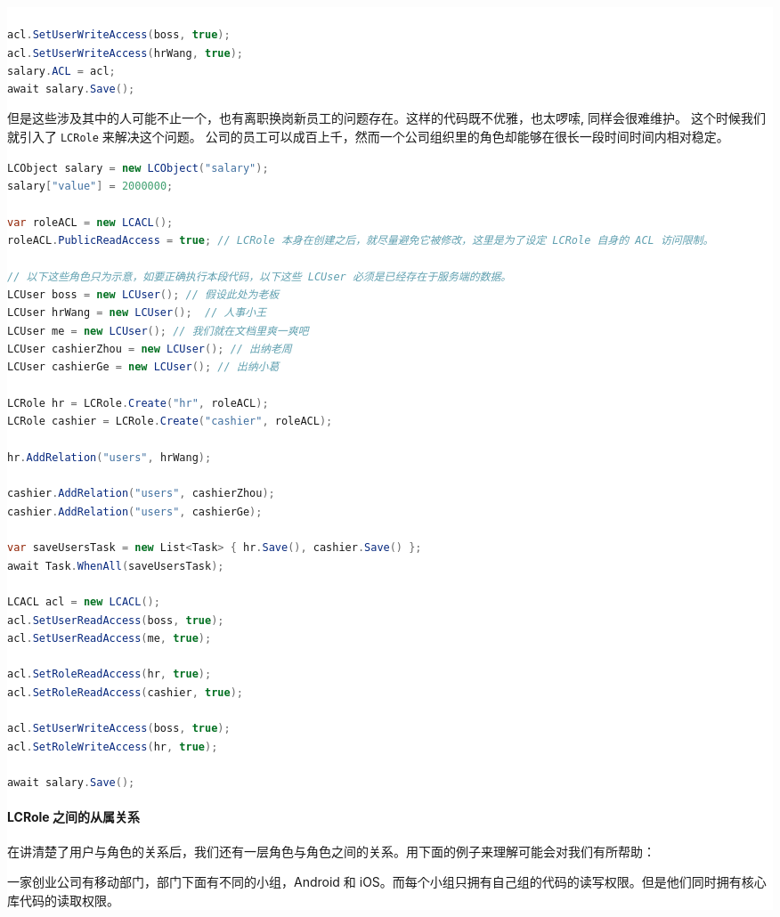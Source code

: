 ```cs

acl.SetUserWriteAccess(boss, true);
acl.SetUserWriteAccess(hrWang, true);
salary.ACL = acl;
await salary.Save();
```

但是这些涉及其中的人可能不止一个，也有离职换岗新员工的问题存在。这样的代码既不优雅，也太啰嗦, 同样会很难维护。 这个时候我们就引入了 `LCRole` 来解决这个问题。 公司的员工可以成百上千，然而一个公司组织里的角色却能够在很长一段时间时间内相对稳定。

```cs
LCObject salary = new LCObject("salary");
salary["value"] = 2000000;

var roleACL = new LCACL();
roleACL.PublicReadAccess = true; // LCRole 本身在创建之后，就尽量避免它被修改，这里是为了设定 LCRole 自身的 ACL 访问限制。

// 以下这些角色只为示意，如要正确执行本段代码，以下这些 LCUser 必须是已经存在于服务端的数据。
LCUser boss = new LCUser(); // 假设此处为老板
LCUser hrWang = new LCUser();  // 人事小王
LCUser me = new LCUser(); // 我们就在文档里爽一爽吧
LCUser cashierZhou = new LCUser(); // 出纳老周
LCUser cashierGe = new LCUser(); // 出纳小葛

LCRole hr = LCRole.Create("hr", roleACL);
LCRole cashier = LCRole.Create("cashier", roleACL);

hr.AddRelation("users", hrWang);

cashier.AddRelation("users", cashierZhou);
cashier.AddRelation("users", cashierGe);

var saveUsersTask = new List<Task> { hr.Save(), cashier.Save() };
await Task.WhenAll(saveUsersTask);

LCACL acl = new LCACL();
acl.SetUserReadAccess(boss, true);
acl.SetUserReadAccess(me, true);

acl.SetRoleReadAccess(hr, true);
acl.SetRoleReadAccess(cashier, true);

acl.SetUserWriteAccess(boss, true);
acl.SetRoleWriteAccess(hr, true);

await salary.Save();
```

#### LCRole 之间的从属关系

在讲清楚了用户与角色的关系后，我们还有一层角色与角色之间的关系。用下面的例子来理解可能会对我们有所帮助：

一家创业公司有移动部门，部门下面有不同的小组，Android 和 iOS。而每个小组只拥有自己组的代码的读写权限。但是他们同时拥有核心库代码的读取权限。
